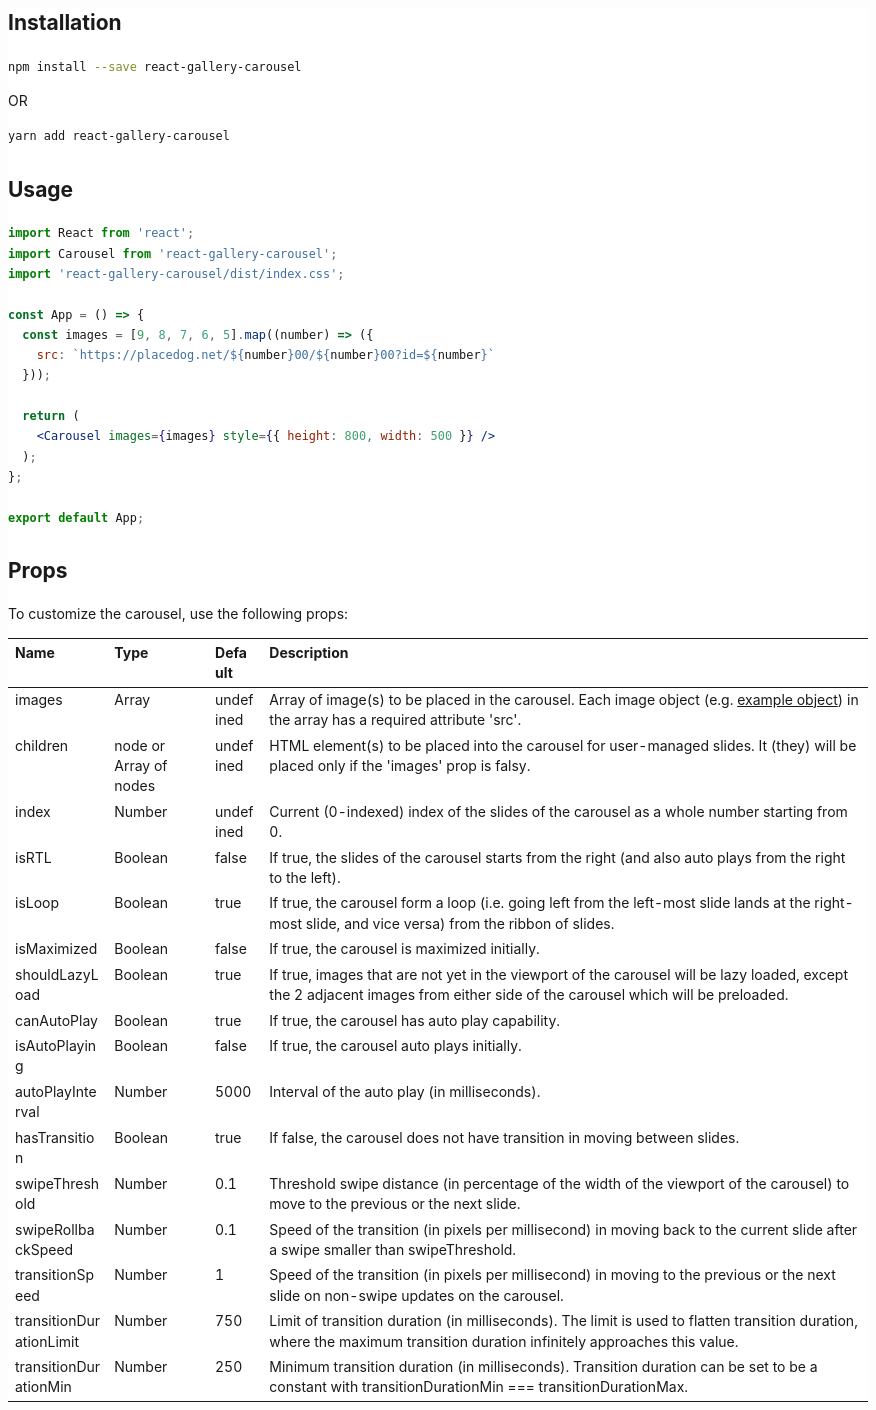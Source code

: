 ## Installation

```bash
npm install --save react-gallery-carousel
```
OR
```bash
yarn add react-gallery-carousel
```

## Usage

```jsx
import React from 'react';
import Carousel from 'react-gallery-carousel';
import 'react-gallery-carousel/dist/index.css';

const App = () => {
  const images = [9, 8, 7, 6, 5].map((number) => ({
    src: `https://placedog.net/${number}00/${number}00?id=${number}`
  }));

  return (
    <Carousel images={images} style={{ height: 800, width: 500 }} />
  );
};

export default App;

```

## Props

To customize the carousel, use the following props:

|Name                     |Type                  |Default      |Description|
|:------------------------|:---------------------|:------------|:----------|
|images                   |Array                 |undefined    |Array of image(s) to be placed in the carousel. Each image object (e.g. [example object](#image-object-example)) in the array has a required attribute 'src'.|
|children                 |node or Array of nodes|undefined    |HTML element(s) to be placed into the carousel for user-managed slides. It (they) will be placed only if the 'images' prop is falsy.|
|index                    |Number                |undefined    |Current (0-indexed) index of the slides of the carousel as a whole number starting from 0.|
|isRTL                    |Boolean               |false        |If true, the slides of the carousel starts from the right (and also auto plays from the right to the left).|
|isLoop                   |Boolean               |true         |If true, the carousel form a loop (i.e. going left from the left-most slide lands at the right-most slide, and vice versa) from the ribbon of slides.|
|isMaximized              |Boolean               |false        |If true, the carousel is maximized initially.|
|shouldLazyLoad           |Boolean               |true         |If true, images that are not yet in the viewport of the carousel will be lazy loaded, except the 2 adjacent images from either side of the carousel which will be preloaded.|
|canAutoPlay              |Boolean               |true         |If true, the carousel has auto play capability.|
|isAutoPlaying            |Boolean               |false        |If true, the carousel auto plays initially.|
|autoPlayInterval         |Number                |5000         |Interval of the auto play (in milliseconds).|
|hasTransition            |Boolean               |true         |If false, the carousel does not have transition in moving between slides.|
|swipeThreshold           |Number                |0.1          |Threshold swipe distance (in percentage of the width of the viewport of the carousel) to move to the previous or the next slide.|
|swipeRollbackSpeed       |Number                |0.1          |Speed of the transition (in pixels per millisecond) in moving back to the current slide after a swipe smaller than swipeThreshold.|
|transitionSpeed          |Number                |1            |Speed of the transition (in pixels per millisecond) in moving to the previous or the next slide on non-swipe updates on the carousel.|
|transitionDurationLimit  |Number                |750          |Limit of transition duration (in milliseconds). The limit is used to flatten transition duration, where the maximum transition duration infinitely approaches this value.|
|transitionDurationMin    |Number                |250          |Minimum transition duration (in milliseconds). Transition duration can be set to be a constant with transitionDurationMin === transitionDurationMax.|

[npm-badge]: https://img.shields.io/npm/v/react-gallery-carousel.svg
[npm-url]: https://www.npmjs.com/package/react-gallery-carousel
[downloads-badge]: https://img.shields.io/npm/dm/react-gallery-carousel.svg
[size-badge]: https://badgen.net/bundlephobia/minzip/react-gallery-carousel
[prettier-badge]: https://img.shields.io/badge/code_style-prettier-ff69b4.svg
[prettier-url]: https://github.com/prettier/prettier
[license-badge]: https://img.shields.io/badge/license-MIT-blue.svg
[license-url]: https://github.com/yifaneye/react-gallery-carousel/blob/master/LICENSE